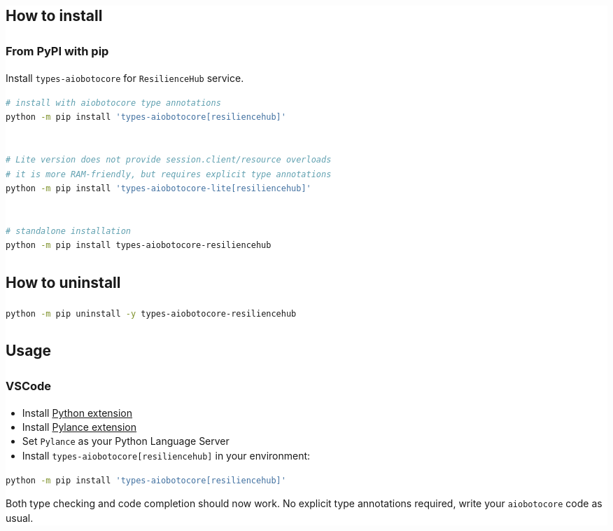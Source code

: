 <a id="how-to-install"></a>

## How to install

<a id="from-pypi-with-pip"></a>

### From PyPI with pip

Install `types-aiobotocore` for `ResilienceHub` service.

```bash
# install with aiobotocore type annotations
python -m pip install 'types-aiobotocore[resiliencehub]'


# Lite version does not provide session.client/resource overloads
# it is more RAM-friendly, but requires explicit type annotations
python -m pip install 'types-aiobotocore-lite[resiliencehub]'


# standalone installation
python -m pip install types-aiobotocore-resiliencehub
```

<a id="how-to-uninstall"></a>

## How to uninstall

```bash
python -m pip uninstall -y types-aiobotocore-resiliencehub
```

<a id="usage"></a>

## Usage

<a id="vscode"></a>

### VSCode

- Install
  [Python extension](https://marketplace.visualstudio.com/items?itemName=ms-python.python)
- Install
  [Pylance extension](https://marketplace.visualstudio.com/items?itemName=ms-python.vscode-pylance)
- Set `Pylance` as your Python Language Server
- Install `types-aiobotocore[resiliencehub]` in your environment:

```bash
python -m pip install 'types-aiobotocore[resiliencehub]'
```

Both type checking and code completion should now work. No explicit type
annotations required, write your `aiobotocore` code as usual.

<a id="pycharm"></a>

